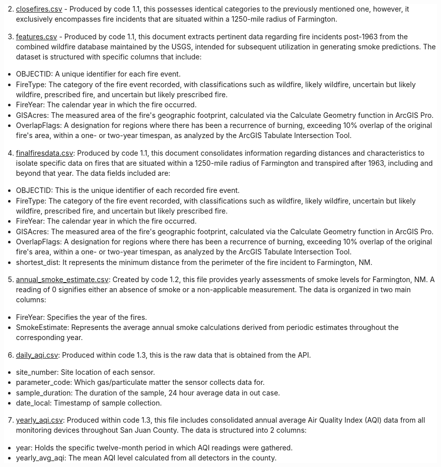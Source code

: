 2. [closefires.csv](https://github.com/adithyaav27/data-512-final-project/blob/main/intermediate/closefires.csv) - Produced by code 1.1, this possesses identical categories to the previously mentioned one, however, it exclusively encompasses fire incidents that are situated within a 1250-mile radius of Farmington.

3. [features.csv](https://github.com/adithyaav27/data-512-final-project/blob/main/intermediate/features.csv) - Produced by code 1.1, this document extracts pertinent data regarding fire incidents post-1963 from the combined wildfire database maintained by the USGS, intended for subsequent utilization in generating smoke predictions. The dataset is structured with specific columns that include:
-  OBJECTID: A unique identifier for each fire event.
-  FireType: The category of the fire event recorded, with classifications such as wildfire, likely wildfire, uncertain but likely wildfire, prescribed fire, and uncertain but likely prescribed fire.
-  FireYear: The calendar year in which the fire occurred.
-  GISAcres: The measured area of the fire's geographic footprint, calculated via the Calculate Geometry function in ArcGIS Pro.
-  OverlapFlags: A designation for regions where there has been a recurrence of burning, exceeding 10% overlap of the original fire's area, within a one- or two-year timespan, as analyzed by the ArcGIS Tabulate Intersection Tool.

4. [finalfiresdata.csv](https://github.com/adithyaav27/data-512-final-project/blob/main/intermediate/finalfiresdata.csv): Produced by code 1.1, this document consolidates information regarding distances and characteristics to isolate specific data on fires that are situated within a 1250-mile radius of Farmington and transpired after 1963, including and beyond that year. The data fields included are:
-  OBJECTID: This is the unique identifier of each recorded fire event.
-  FireType: The category of the fire event recorded, with classifications such as wildfire, likely wildfire, uncertain but likely wildfire, prescribed fire, and uncertain but likely prescribed fire.
-  FireYear: The calendar year in which the fire occurred.
-  GISAcres: The measured area of the fire's geographic footprint, calculated via the Calculate Geometry function in ArcGIS Pro.
-  OverlapFlags: A designation for regions where there has been a recurrence of burning, exceeding 10% overlap of the original fire's area, within a one- or two-year timespan, as analyzed by the ArcGIS Tabulate Intersection Tool.
-  shortest_dist: It represents the minimum distance from the perimeter of the fire incident to Farmington, NM.

5. [annual_smoke_estimate.csv](https://github.com/adithyaav27/data-512-final-project/blob/main/intermediate/annual_smoke_estimate.csv): Created by code 1.2, this file provides yearly assessments of smoke levels for Farmington, NM. A reading of 0 signifies either an absence of smoke or a non-applicable measurement. The data is organized in two main columns:
- FireYear: Specifies the year of the fires.
- SmokeEstimate: Represents the average annual smoke calculations derived from periodic estimates throughout the corresponding year.
  
6. [daily_aqi.csv](https://github.com/adithyaav27/data-512-final-project/blob/main/intermediate/daily_aqi.csv): Produced within code 1.3, this is the raw data that is obtained from the API.
- site_number: Site location of each sensor.
- parameter_code: Which gas/particulate matter the sensor collects data for.
- sample_duration: The duration of the sample, 24 hour average data in out case.
- date_local: Timestamp of sample collection.

7. [yearly_aqi.csv](https://github.com/adithyaav27/data-512-final-project/blob/main/intermediate/yearly_aqi.csv): Produced within code 1.3, this file includes consolidated annual average Air Quality Index (AQI) data from all monitoring devices throughout San Juan County. The data is structured into 2 columns:
- year: Holds the specific twelve-month period in which AQI readings were gathered.
- yearly_avg_aqi: The mean AQI level calculated from all detectors in the county.

